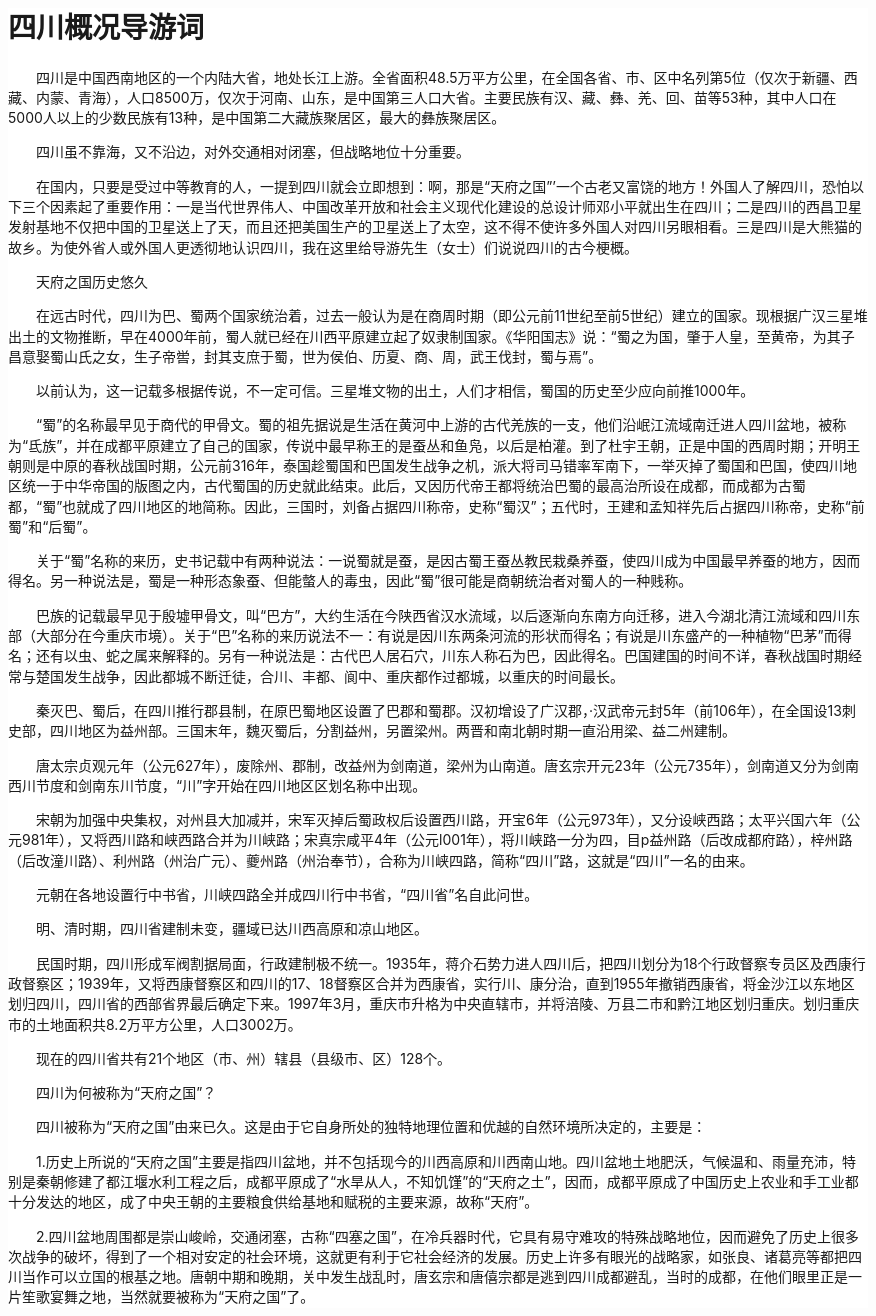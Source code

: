 # 四川概况导游词  

&emsp;&emsp;四川是中国西南地区的一个内陆大省，地处长江上游。全省面积48.5万平方公里，在全国各省、市、区中名列第5位（仅次于新疆、西藏、内蒙、青海），人口8500万，仅次于河南、山东，是中国第三人口大省。主要民族有汉、藏、彝、羌、回、苗等53种，其中人口在5000人以上的少数民族有13种，是中国第二大藏族聚居区，最大的彝族聚居区。  

&emsp;&emsp;四川虽不靠海，又不沿边，对外交通相对闭塞，但战略地位十分重要。  

&emsp;&emsp;在国内，只要是受过中等教育的人，一提到四川就会立即想到：啊，那是“天府之国”’一个古老又富饶的地方！外国人了解四川，恐怕以下三个因素起了重要作用：一是当代世界伟人、中国改革开放和社会主义现代化建设的总设计师邓小平就出生在四川；二是四川的西昌卫星发射基地不仅把中国的卫星送上了天，而且还把美国生产的卫星送上了太空，这不得不使许多外国人对四川另眼相看。三是四川是大熊猫的故乡。为使外省人或外国人更透彻地认识四川，我在这里给导游先生（女士）们说说四川的古今梗概。  

&emsp;&emsp;天府之国历史悠久  

&emsp;&emsp;在远古时代，四川为巴、蜀两个国家统治着，过去一般认为是在商周时期（即公元前11世纪至前5世纪）建立的国家。现根据广汉三星堆出土的文物推断，早在4000年前，蜀人就已经在川西平原建立起了奴隶制国家。《华阳国志》说：“蜀之为国，肇于人皇，至黄帝，为其子昌意娶蜀山氏之女，生子帝喾，封其支庶于蜀，世为侯伯、历夏、商、周，武王伐封，蜀与焉”。  

&emsp;&emsp;以前认为，这一记载多根据传说，不一定可信。三星堆文物的出土，人们才相信，蜀国的历史至少应向前推1000年。  

&emsp;&emsp;“蜀”的名称最早见于商代的甲骨文。蜀的祖先据说是生活在黄河中上游的古代羌族的一支，他们沿岷江流域南迁进人四川盆地，被称为“氐族”，并在成都平原建立了自己的国家，传说中最早称王的是蚕丛和鱼凫，以后是柏灌。到了杜宇王朝，正是中国的西周时期；开明王朝则是中原的春秋战国时期，公元前316年，泰国趁蜀国和巴国发生战争之机，派大将司马错率军南下，一举灭掉了蜀国和巴国，使四川地区统一于中华帝国的版图之内，古代蜀国的历史就此结束。此后，又因历代帝王都将统治巴蜀的最高治所设在成都，而成都为古蜀都，“蜀”也就成了四川地区的地简称。因此，三国时，刘备占据四川称帝，史称“蜀汉”；五代时，王建和孟知祥先后占据四川称帝，史称“前蜀”和“后蜀”。  

&emsp;&emsp;关于“蜀”名称的来历，史书记载中有两种说法：一说蜀就是蚕，是因古蜀王蚕丛教民栽桑养蚕，使四川成为中国最早养蚕的地方，因而得名。另一种说法是，蜀是一种形态象蚕、但能螫人的毒虫，因此“蜀”很可能是商朝统治者对蜀人的一种贱称。  

&emsp;&emsp;巴族的记载最早见于殷墟甲骨文，叫“巴方”，大约生活在今陕西省汉水流域，以后逐渐向东南方向迁移，进入今湖北清江流域和四川东部（大部分在今重庆市境）。关于“巴”名称的来历说法不一：有说是因川东两条河流的形状而得名；有说是川东盛产的一种植物“巴茅”而得名；还有以虫、蛇之属来解释的。另有一种说法是：古代巴人居石穴，川东人称石为巴，因此得名。巴国建国的时间不详，春秋战国时期经常与楚国发生战争，因此都城不断迁徒，合川、丰都、阆中、重庆都作过都城，以重庆的时间最长。  

&emsp;&emsp;秦灭巴、蜀后，在四川推行郡县制，在原巴蜀地区设置了巴郡和蜀郡。汉初增设了广汉郡，·汉武帝元封5年（前106年），在全国设13刺史部，四川地区为益州部。三国末年，魏灭蜀后，分割益州，另置梁州。两晋和南北朝时期一直沿用梁、益二州建制。  

&emsp;&emsp;唐太宗贞观元年（公元627年），废除州、郡制，改益州为剑南道，梁州为山南道。唐玄宗开元23年（公元735年），剑南道又分为剑南西川节度和剑南东川节度，“川”字开始在四川地区区划名称中出现。  

&emsp;&emsp;宋朝为加强中央集权，对州县大加减并，宋军灭掉后蜀政权后设置西川路，开宝6年（公元973年），又分设峡西路；太平兴国六年（公元981年），又将西川路和峡西路合并为川峡路；宋真宗咸平4年（公元l001年），将川峡路一分为四，目p益州路（后改成都府路），梓州路（后改潼川路）、利州路（州治广元）、夔州路（州治奉节），合称为川峡四路，简称“四川”路，这就是“四川”一名的由来。  

&emsp;&emsp;元朝在各地设置行中书省，川峡四路全并成四川行中书省，“四川省”名自此问世。  

&emsp;&emsp;明、清时期，四川省建制未变，疆域已达川西高原和凉山地区。  

&emsp;&emsp;民国时期，四川形成军阀割据局面，行政建制极不统一。1935年，蒋介石势力进人四川后，把四川划分为18个行政督察专员区及西康行政督察区；1939年，又将西康督察区和四川的17、18督察区合并为西康省，实行川、康分治，直到1955年撤销西康省，将金沙江以东地区划归四川，四川省的西部省界最后确定下来。1997年3月，重庆市升格为中央直辖市，并将涪陵、万县二市和黔江地区划归重庆。划归重庆市的土地面积共8.2万平方公里，人口3002万。  

&emsp;&emsp;现在的四川省共有21个地区（市、州）辖县（县级市、区）128个。  

&emsp;&emsp;四川为何被称为“天府之国”？  

&emsp;&emsp;四川被称为“天府之国”由来已久。这是由于它自身所处的独特地理位置和优越的自然环境所决定的，主要是：  

&emsp;&emsp;1.历史上所说的“天府之国”主要是指四川盆地，并不包括现今的川西高原和川西南山地。四川盆地土地肥沃，气候温和、雨量充沛，特别是秦朝修建了都江堰水利工程之后，成都平原成了“水旱从人，不知饥馑”的“天府之土”，因而，成都平原成了中国历史上农业和手工业都十分发达的地区，成了中央王朝的主要粮食供给基地和赋税的主要来源，故称“天府”。  

&emsp;&emsp;2.四川盆地周围都是崇山峻岭，交通闭塞，古称“四塞之国”，在冷兵器时代，它具有易守难攻的特殊战略地位，因而避免了历史上很多次战争的破坏，得到了一个相对安定的社会环境，这就更有利于它社会经济的发展。历史上许多有眼光的战略家，如张良、诸葛亮等都把四川当作可以立国的根基之地。唐朝中期和晚期，关中发生战乱时，唐玄宗和唐僖宗都是逃到四川成都避乱，当时的成都，在他们眼里正是一片笙歌宴舞之地，当然就要被称为“天府之国”了。  
